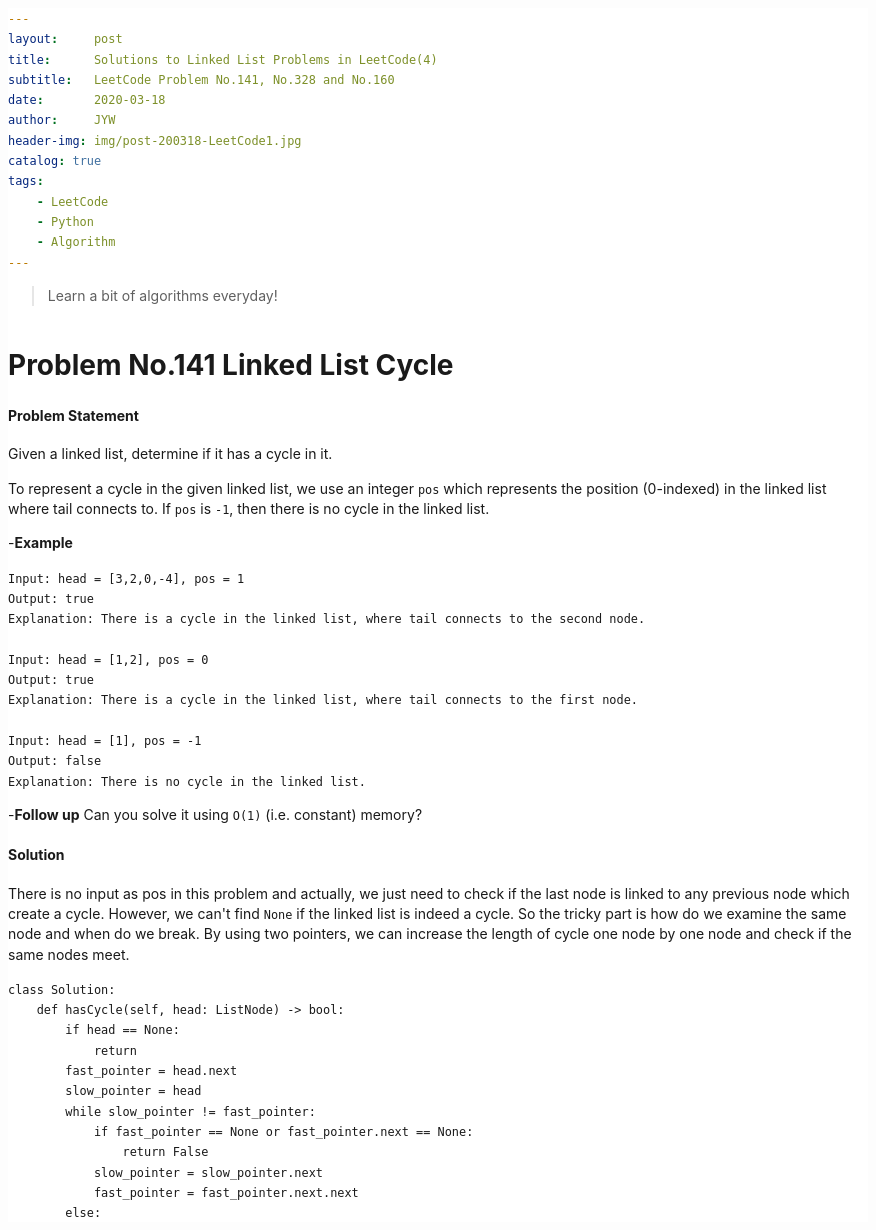 ```yaml
---
layout:     post
title:      Solutions to Linked List Problems in LeetCode(4)
subtitle:   LeetCode Problem No.141, No.328 and No.160
date:       2020-03-18
author:     JYW
header-img: img/post-200318-LeetCode1.jpg
catalog: true
tags:
    - LeetCode
    - Python
    - Algorithm
---
```


>Learn a bit of algorithms everyday!

# Problem No.141 Linked List Cycle

#### Problem Statement

Given a linked list, determine if it has a cycle in it.

To represent a cycle in the given linked list, we use an integer `pos` which represents the position (0-indexed) in the linked list where tail connects to. If `pos` is `-1`, then there is no cycle in the linked list.

-**Example**
```
Input: head = [3,2,0,-4], pos = 1
Output: true
Explanation: There is a cycle in the linked list, where tail connects to the second node.

Input: head = [1,2], pos = 0
Output: true
Explanation: There is a cycle in the linked list, where tail connects to the first node.

Input: head = [1], pos = -1
Output: false
Explanation: There is no cycle in the linked list.
```
-**Follow up**
Can you solve it using `O(1)` (i.e. constant) memory?

#### Solution

There is no input as pos in this problem and actually, we just need to check if the last node is linked to any previous node which create a cycle. However, we can't find `None` if the linked list is indeed a cycle. So the tricky part is how do we examine the same node and when do we break. By using two pointers, we can increase the length of cycle one node by one node and check if the same nodes meet.
```
class Solution:
    def hasCycle(self, head: ListNode) -> bool:
        if head == None:
            return
        fast_pointer = head.next
        slow_pointer = head
        while slow_pointer != fast_pointer:
            if fast_pointer == None or fast_pointer.next == None:
                return False
            slow_pointer = slow_pointer.next
            fast_pointer = fast_pointer.next.next
        else:
```